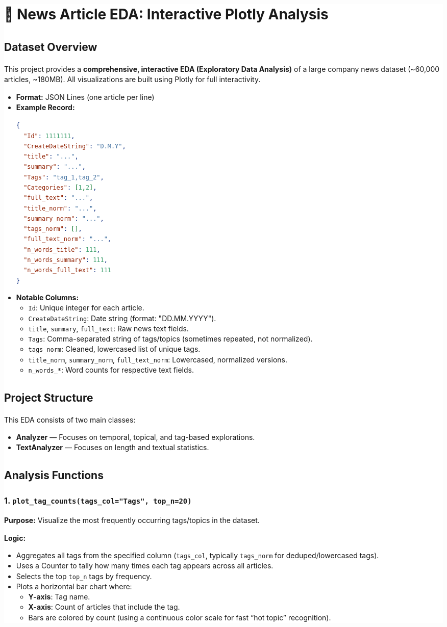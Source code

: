# 📰 News Article EDA: Interactive Plotly Analysis

## Dataset Overview

This project provides a **comprehensive, interactive EDA (Exploratory Data Analysis)** of a large company news dataset (~60,000 articles, ~180MB). All visualizations are built using Plotly for full interactivity.

- **Format:** JSON Lines (one article per line)
- **Example Record:**
  ```json
  {
    "Id": 1111111,
    "CreateDateString": "D.M.Y",
    "title": "...",
    "summary": "...",
    "Tags": "tag_1,tag_2",
    "Categories": [1,2],
    "full_text": "...",
    "title_norm": "...",
    "summary_norm": "...",
    "tags_norm": [],
    "full_text_norm": "...",
    "n_words_title": 111,
    "n_words_summary": 111,
    "n_words_full_text": 111
  }
  ```
- **Notable Columns:**
  - `Id`: Unique integer for each article.
  - `CreateDateString`: Date string (format: "DD.MM.YYYY").
  - `title`, `summary`, `full_text`: Raw news text fields.
  - `Tags`: Comma-separated string of tags/topics (sometimes repeated, not normalized).
  - `tags_norm`: Cleaned, lowercased list of unique tags.
  - `title_norm`, `summary_norm`, `full_text_norm`: Lowercased, normalized versions.
  - `n_words_*`: Word counts for respective text fields.

## Project Structure

This EDA consists of two main classes:
- **Analyzer** — Focuses on temporal, topical, and tag-based explorations.
- **TextAnalyzer** — Focuses on length and textual statistics.

## Analysis Functions

### 1. `plot_tag_counts(tags_col="Tags", top_n=20)`
**Purpose:** Visualize the most frequently occurring tags/topics in the dataset.

**Logic:**
- Aggregates all tags from the specified column (`tags_col`, typically `tags_norm` for deduped/lowercased tags).
- Uses a Counter to tally how many times each tag appears across all articles.
- Selects the top `top_n` tags by frequency.
- Plots a horizontal bar chart where:
  - **Y-axis**: Tag name.
  - **X-axis**: Count of articles that include the tag.
  - Bars are colored by count (using a continuous color scale for fast “hot topic” recognition).
